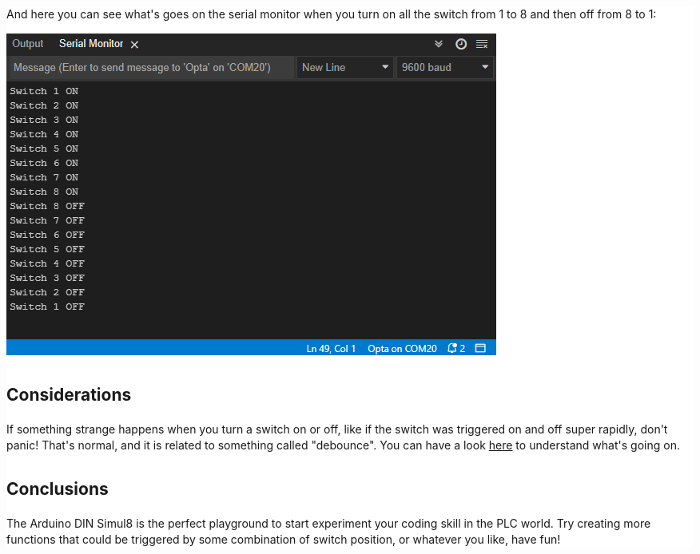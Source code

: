 And here you can see what's goes on the serial monitor when you turn on all the switch from 1 to 8 and then off from 8 to 1:

![Serial Monitor with switches](assets/step3_serial-monitor.png)

## Considerations

If something strange happens when you turn a switch on or off, like if the switch was triggered on and off super rapidly, don't panic! That's normal, and it is related to something called "debounce". You can have a look [here](https://docs.arduino.cc/built-in-examples/digital/Debounce/) to understand what's going on.

## Conclusions

The Arduino DIN Simul8 is the perfect playground to start experiment your coding skill in the PLC world. Try creating more functions that could be triggered by some combination of switch position, or whatever you like, have fun!